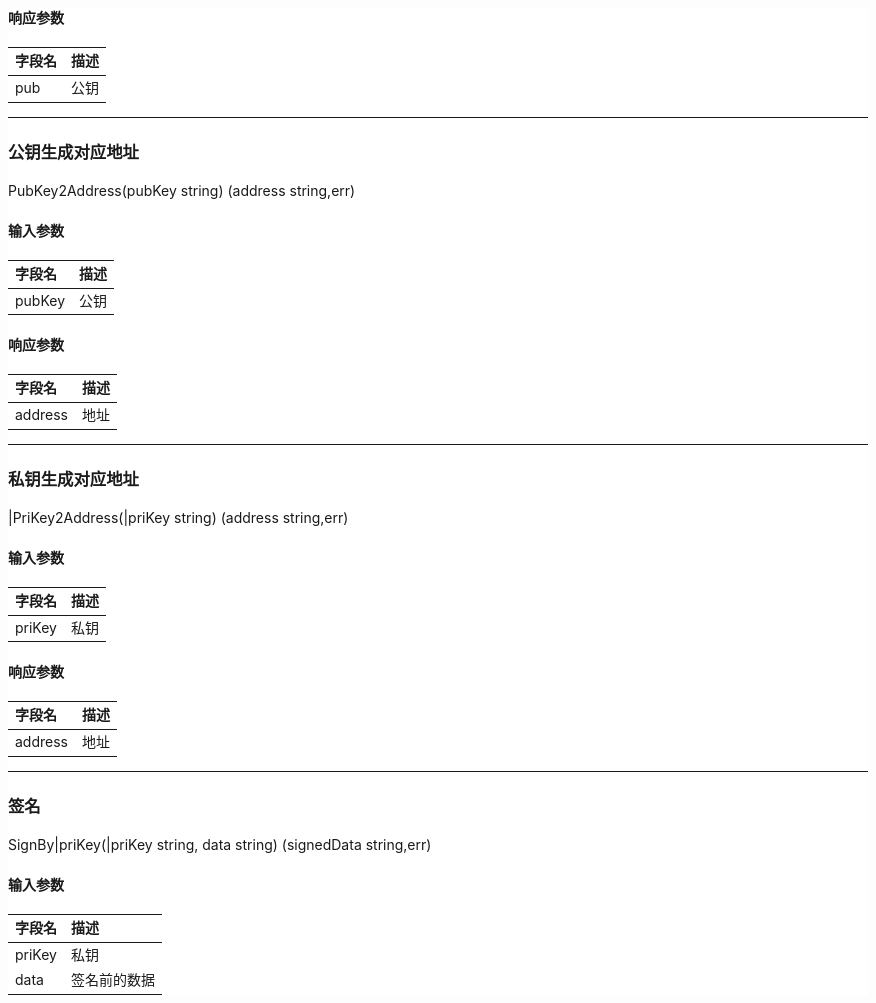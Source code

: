 #### 响应参数
|字段名|描述|
|:--|:--|
 |pub|公钥|


---
### 公钥生成对应地址
PubKey2Address(pubKey string) (address string,err)

#### 输入参数
|字段名|描述|
|:--|:--|
|pubKey|公钥 |

#### 响应参数
|字段名|描述|
|:--|:--|
|address|地址 |


---
### 私钥生成对应地址
|PriKey2Address(|priKey string) (address string,err)

#### 输入参数
|字段名|描述|
|:--|:--|
|priKey|私钥 | 

#### 响应参数
|字段名|描述|
|:--|:--|
 |address|地址 |


---
### 签名
SignBy|priKey(|priKey string, data string) (signedData string,err)

#### 输入参数
|字段名|描述|
|:--|:--|
|priKey|私钥 |
 |data|签名前的数据|
